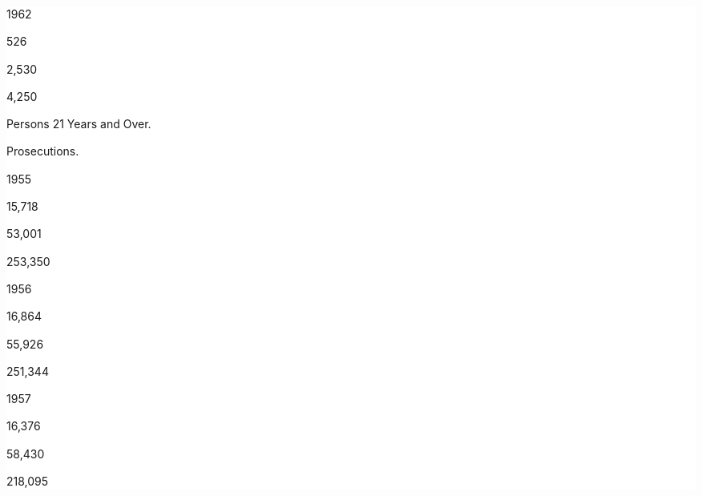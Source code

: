 </tr>

<tr>

<td><p>1962</p></td>

<td><p>526</p></td>

<td><p>2,530</p></td>

<td><p>4,250</p></td>

</tr>

<tr>

<td colspan="4"><p>Persons 21 Years and Over.</p></td>

</tr>

<tr>

<td><p>Prosecutions.</p></td>

<td><p></p></td>

<td><p></p></td>

<td><p></p></td>

</tr>

<tr>

<td><p>1955</p></td>

<td><p>15,718</p></td>

<td><p>53,001</p></td>

<td><p>253,350</p></td>

</tr>

<tr>

<td><p>1956</p></td>

<td><p>16,864</p></td>

<td><p>55,926</p></td>

<td><p>251,344</p></td>

</tr>

<tr>

<td><p>1957</p></td>

<td><p>16,376</p></td>

<td><p>58,430</p></td>

<td><p>218,095</p></td>
